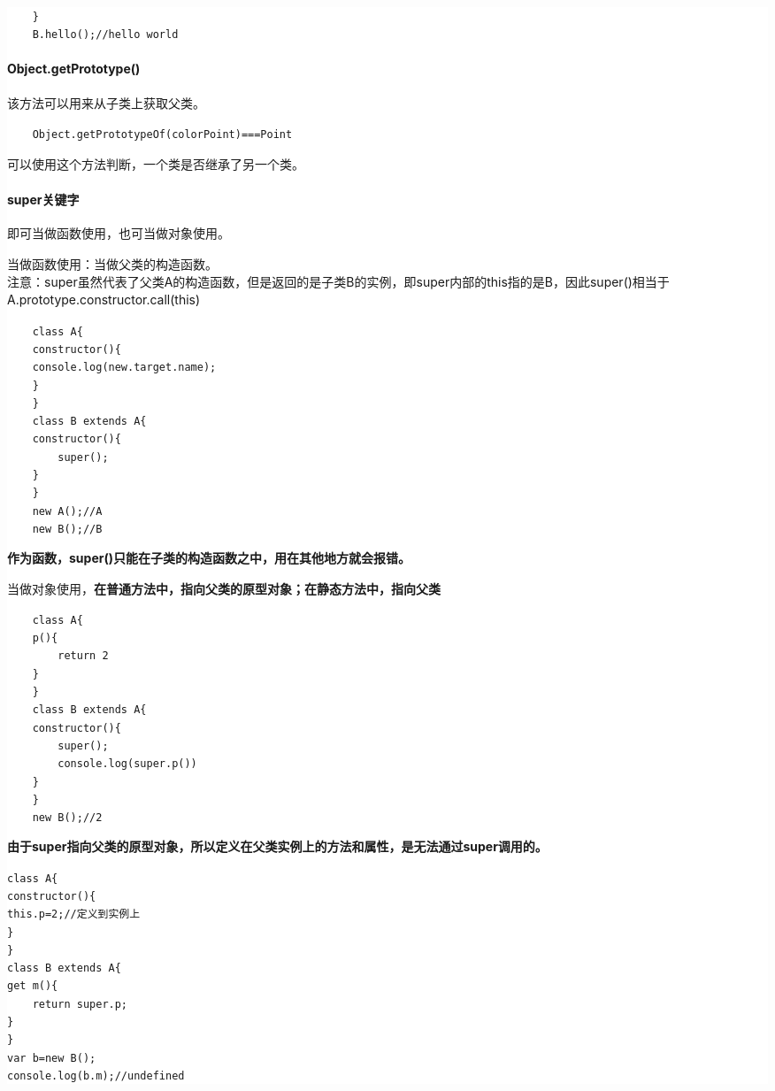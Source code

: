         }
        B.hello();//hello world

#### Object.getPrototype()
该方法可以用来从子类上获取父类。  

        Object.getPrototypeOf(colorPoint)===Point

可以使用这个方法判断，一个类是否继承了另一个类。  
#### super关键字  
即可当做函数使用，也可当做对象使用。

当做函数使用：当做父类的构造函数。  
注意：super虽然代表了父类A的构造函数，但是返回的是子类B的实例，即super内部的this指的是B，因此super()相当于A.prototype.constructor.call(this)  

        class A{
        constructor(){
        console.log(new.target.name);
        }
        }
        class B extends A{
        constructor(){
            super();
        }
        }
        new A();//A
        new B();//B

**作为函数，super()只能在子类的构造函数之中，用在其他地方就会报错。**  

当做对象使用，**在普通方法中，指向父类的原型对象；在静态方法中，指向父类**  

        class A{
        p(){
            return 2
        }
        }
        class B extends A{
        constructor(){
            super();
            console.log(super.p())
        }
        }
        new B();//2

**由于super指向父类的原型对象，所以定义在父类实例上的方法和属性，是无法通过super调用的。**  

    class A{
    constructor(){
    this.p=2;//定义到实例上
    }
    }
    class B extends A{
    get m(){
        return super.p;
    }
    }
    var b=new B();
    console.log(b.m);//undefined
